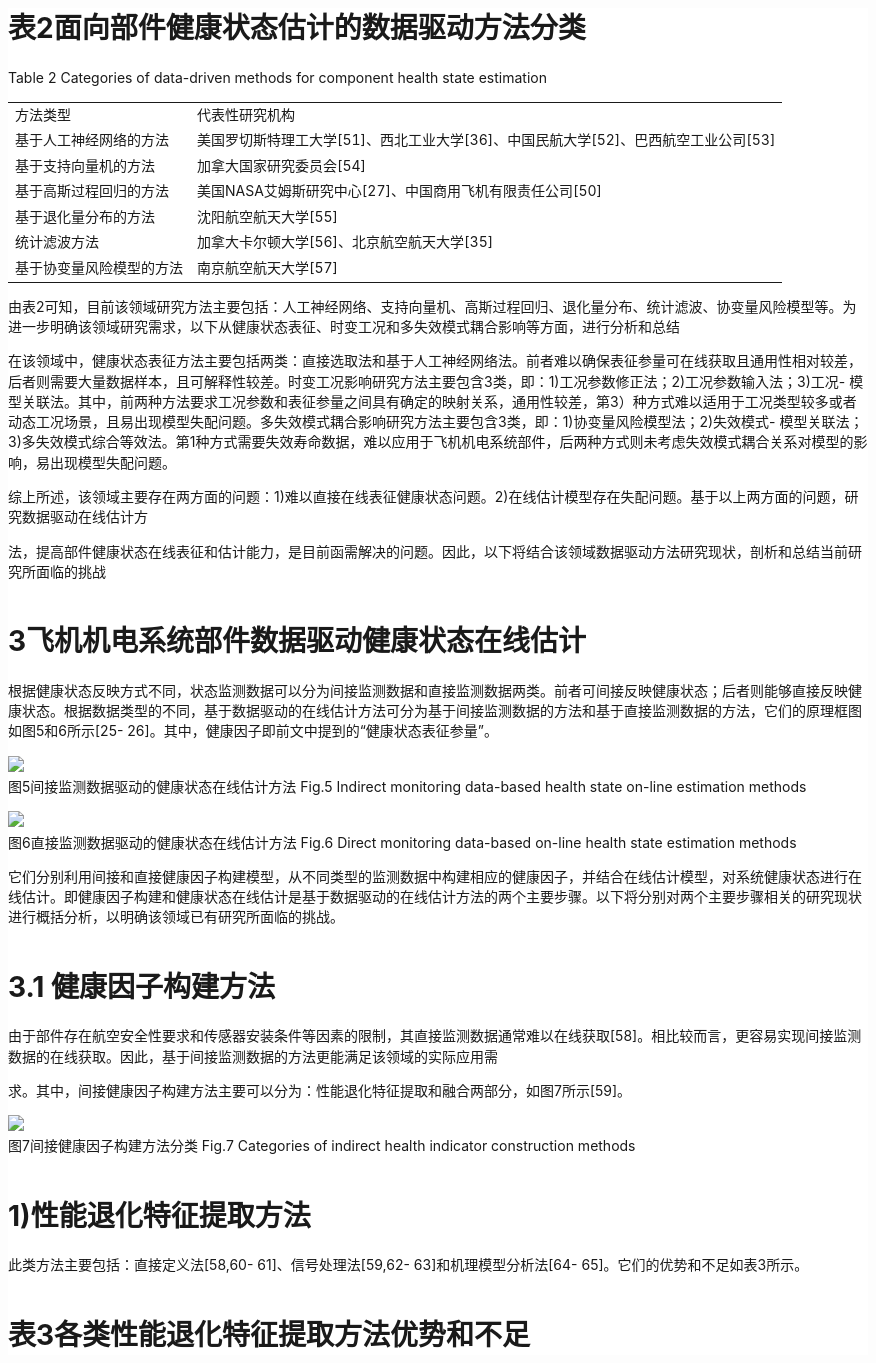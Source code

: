 # 表2面向部件健康状态估计的数据驱动方法分类

Table 2 Categories of data-driven methods for component health state estimation  

<table><tr><td>方法类型</td><td>代表性研究机构</td></tr><tr><td>基于人工神经网络的方法</td><td>美国罗切斯特理工大学[51]、西北工业大学[36]、中国民航大学[52]、巴西航空工业公司[53]</td></tr><tr><td>基于支持向量机的方法</td><td>加拿大国家研究委员会[54]</td></tr><tr><td>基于高斯过程回归的方法</td><td>美国NASA艾姆斯研究中心[27]、中国商用飞机有限责任公司[50]</td></tr><tr><td>基于退化量分布的方法</td><td>沈阳航空航天大学[55]</td></tr><tr><td>统计滤波方法</td><td>加拿大卡尔顿大学[56]、北京航空航天大学[35]</td></tr><tr><td>基于协变量风险模型的方法</td><td>南京航空航天大学[57]</td></tr></table>

由表2可知，目前该领域研究方法主要包括：人工神经网络、支持向量机、高斯过程回归、退化量分布、统计滤波、协变量风险模型等。为进一步明确该领域研究需求，以下从健康状态表征、时变工况和多失效模式耦合影响等方面，进行分析和总结

在该领域中，健康状态表征方法主要包括两类：直接选取法和基于人工神经网络法。前者难以确保表征参量可在线获取且通用性相对较差，后者则需要大量数据样本，且可解释性较差。时变工况影响研究方法主要包含3类，即：1)工况参数修正法；2)工况参数输入法；3)工况- 模型关联法。其中，前两种方法要求工况参数和表征参量之间具有确定的映射关系，通用性较差，第3）种方式难以适用于工况类型较多或者动态工况场景，且易出现模型失配问题。多失效模式耦合影响研究方法主要包含3类，即：1)协变量风险模型法；2)失效模式- 模型关联法；3)多失效模式综合等效法。第1种方式需要失效寿命数据，难以应用于飞机机电系统部件，后两种方式则未考虑失效模式耦合关系对模型的影响，易出现模型失配问题。

综上所述，该领域主要存在两方面的问题：1)难以直接在线表征健康状态问题。2)在线估计模型存在失配问题。基于以上两方面的问题，研究数据驱动在线估计方

法，提高部件健康状态在线表征和估计能力，是目前函需解决的问题。因此，以下将结合该领域数据驱动方法研究现状，剖析和总结当前研究所面临的挑战

# 3飞机机电系统部件数据驱动健康状态在线估计

根据健康状态反映方式不同，状态监测数据可以分为间接监测数据和直接监测数据两类。前者可间接反映健康状态；后者则能够直接反映健康状态。根据数据类型的不同，基于数据驱动的在线估计方法可分为基于间接监测数据的方法和基于直接监测数据的方法，它们的原理框图如图5和6所示[25- 26]。其中，健康因子即前文中提到的“健康状态表征参量”。

![](https://cdn-mineru.openxlab.org.cn/result/2025-09-13/c8604623-fdad-47aa-8d80-cb31f14ab296/15e800502cd7021830e0fa14cd833ffd650ef89c852b8863d44df297ff35f0fb.jpg)  
图5间接监测数据驱动的健康状态在线估计方法 Fig.5 Indirect monitoring data-based health state on-line estimation methods

![](https://cdn-mineru.openxlab.org.cn/result/2025-09-13/c8604623-fdad-47aa-8d80-cb31f14ab296/c8d39ac2ffc0039ad7d0ec0aa249809c4d9943d02b4dc615f09a5c94cba82f0e.jpg)  
图6直接监测数据驱动的健康状态在线估计方法 Fig.6 Direct monitoring data-based on-line health state estimation methods

它们分别利用间接和直接健康因子构建模型，从不同类型的监测数据中构建相应的健康因子，并结合在线估计模型，对系统健康状态进行在线估计。即健康因子构建和健康状态在线估计是基于数据驱动的在线估计方法的两个主要步骤。以下将分别对两个主要步骤相关的研究现状进行概括分析，以明确该领域已有研究所面临的挑战。

# 3.1 健康因子构建方法

由于部件存在航空安全性要求和传感器安装条件等因素的限制，其直接监测数据通常难以在线获取[58]。相比较而言，更容易实现间接监测数据的在线获取。因此，基于间接监测数据的方法更能满足该领域的实际应用需

求。其中，间接健康因子构建方法主要可以分为：性能退化特征提取和融合两部分，如图7所示[59]。

![](https://cdn-mineru.openxlab.org.cn/result/2025-09-13/c8604623-fdad-47aa-8d80-cb31f14ab296/65824c1112bd0273b8639a7ea939389108667ee5f6153d9e1d213482373b4a21.jpg)  
图7间接健康因子构建方法分类 Fig.7 Categories of indirect health indicator construction methods

# 1)性能退化特征提取方法

此类方法主要包括：直接定义法[58,60- 61]、信号处理法[59,62- 63]和机理模型分析法[64- 65]。它们的优势和不足如表3所示。

# 表3各类性能退化特征提取方法优势和不足
